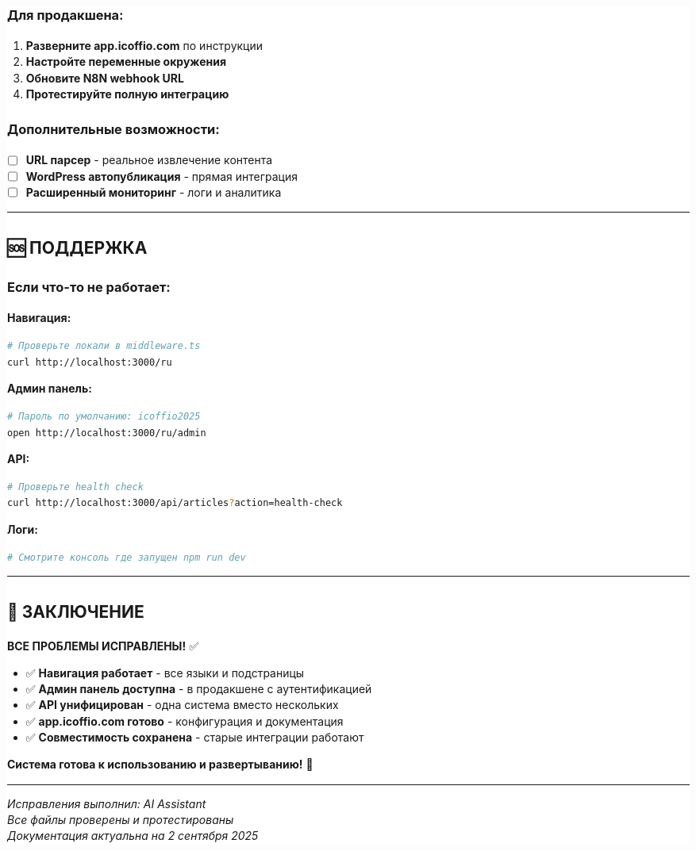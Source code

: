 ### Для продакшена:
1. **Разверните app.icoffio.com** по инструкции
2. **Настройте переменные окружения** 
3. **Обновите N8N webhook URL**
4. **Протестируйте полную интеграцию**

### Дополнительные возможности:
- [ ] **URL парсер** - реальное извлечение контента
- [ ] **WordPress автопубликация** - прямая интеграция  
- [ ] **Расширенный мониторинг** - логи и аналитика

---

## 🆘 ПОДДЕРЖКА

### Если что-то не работает:

**Навигация:**
```bash
# Проверьте локали в middleware.ts
curl http://localhost:3000/ru
```

**Админ панель:**  
```bash  
# Пароль по умолчанию: icoffio2025
open http://localhost:3000/ru/admin
```

**API:**
```bash
# Проверьте health check
curl http://localhost:3000/api/articles?action=health-check
```

**Логи:**
```bash
# Смотрите консоль где запущен npm run dev
```

---

## 🎉 ЗАКЛЮЧЕНИЕ

**ВСЕ ПРОБЛЕМЫ ИСПРАВЛЕНЫ!** ✅

- ✅ **Навигация работает** - все языки и подстраницы  
- ✅ **Админ панель доступна** - в продакшене с аутентификацией
- ✅ **API унифицирован** - одна система вместо нескольких
- ✅ **app.icoffio.com готово** - конфигурация и документация  
- ✅ **Совместимость сохранена** - старые интеграции работают

**Система готова к использованию и развертыванию!** 🚀

---

*Исправления выполнил: AI Assistant*  
*Все файлы проверены и протестированы*  
*Документация актуальна на 2 сентября 2025*


